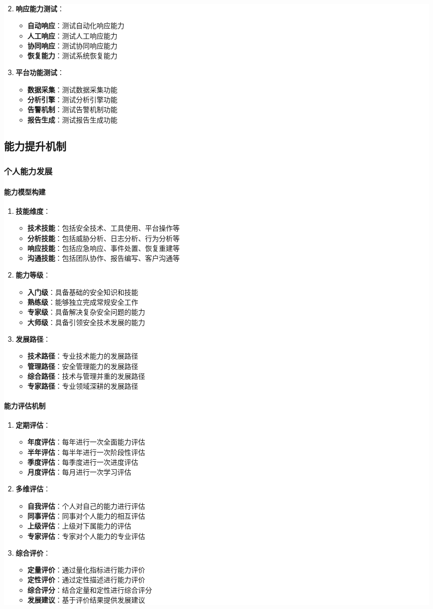 2. **响应能力测试**：
   - **自动响应**：测试自动化响应能力
   - **人工响应**：测试人工响应能力
   - **协同响应**：测试协同响应能力
   - **恢复能力**：测试系统恢复能力

3. **平台功能测试**：
   - **数据采集**：测试数据采集功能
   - **分析引擎**：测试分析引擎功能
   - **告警机制**：测试告警机制功能
   - **报告生成**：测试报告生成功能

## 能力提升机制

### 个人能力发展

#### 能力模型构建

1. **技能维度**：
   - **技术技能**：包括安全技术、工具使用、平台操作等
   - **分析技能**：包括威胁分析、日志分析、行为分析等
   - **响应技能**：包括应急响应、事件处置、恢复重建等
   - **沟通技能**：包括团队协作、报告编写、客户沟通等

2. **能力等级**：
   - **入门级**：具备基础的安全知识和技能
   - **熟练级**：能够独立完成常规安全工作
   - **专家级**：具备解决复杂安全问题的能力
   - **大师级**：具备引领安全技术发展的能力

3. **发展路径**：
   - **技术路径**：专业技术能力的发展路径
   - **管理路径**：安全管理能力的发展路径
   - **综合路径**：技术与管理并重的发展路径
   - **专家路径**：专业领域深耕的发展路径

#### 能力评估机制

1. **定期评估**：
   - **年度评估**：每年进行一次全面能力评估
   - **半年评估**：每半年进行一次阶段性评估
   - **季度评估**：每季度进行一次进度评估
   - **月度评估**：每月进行一次学习评估

2. **多维评估**：
   - **自我评估**：个人对自己的能力进行评估
   - **同事评估**：同事对个人能力的相互评估
   - **上级评估**：上级对下属能力的评估
   - **专家评估**：专家对个人能力的专业评估

3. **综合评价**：
   - **定量评价**：通过量化指标进行能力评价
   - **定性评价**：通过定性描述进行能力评价
   - **综合评分**：结合定量和定性进行综合评分
   - **发展建议**：基于评价结果提供发展建议
